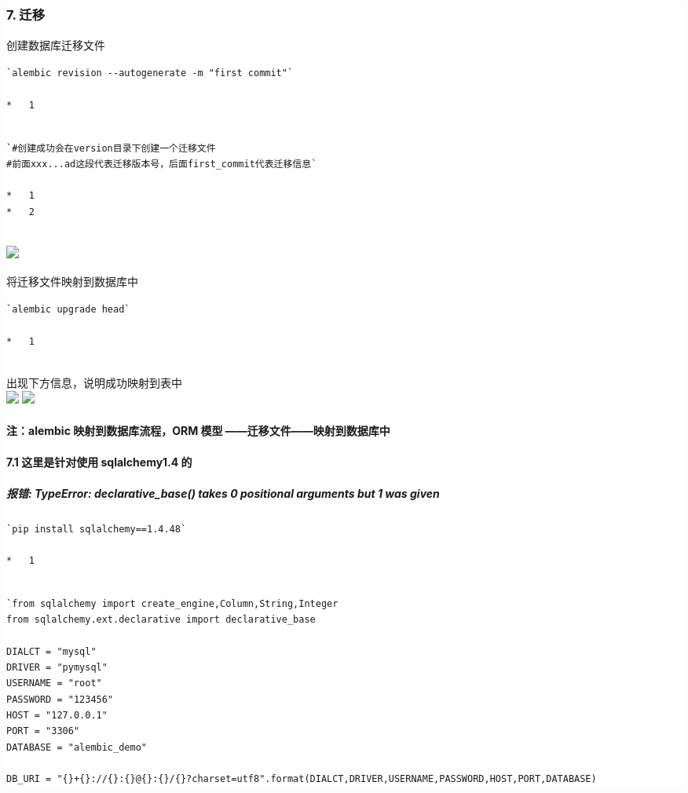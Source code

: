 ### 7. 迁移

创建数据库迁移文件

```
`alembic revision --autogenerate -m "first commit"` 

*   1


```

```
`#创建成功会在version目录下创建一个迁移文件
#前面xxx...ad这段代表迁移版本号，后面first_commit代表迁移信息` 

*   1
*   2


```

![](https://github.com/Hsu-Outer-Brain/WebCliperCDN_001/blob/main/img3/2023-12-4%2018-14-33/5b2a2f44-2303-46e2-9bb5-5f2f9882d372.png?raw=true)

将迁移文件映射到数据库中

```
`alembic upgrade head` 

*   1


```

出现下方信息，说明成功映射到表中  
![](https://github.com/Hsu-Outer-Brain/WebCliperCDN_001/blob/main/img3/2023-12-4%2018-14-33/7f9a0e59-2360-4480-80fc-28ab9c2b9216.png?raw=true)
![](https://github.com/Hsu-Outer-Brain/WebCliperCDN_001/blob/main/img3/2023-12-4%2018-14-33/bc3b8ec2-88ba-4e7b-bfc5-2f5f519b6d98.png?raw=true)

#### 注：alembic 映射到数据库流程，ORM 模型 ——迁移文件——映射到数据库中

#### 7.1 这里是针对使用 sqlalchemy1.4 的

##### 报错: TypeError: declarative_base() takes 0 positional arguments but 1 was given

```
`pip install sqlalchemy==1.4.48` 

*   1


```

```
`from sqlalchemy import create_engine,Column,String,Integer
from sqlalchemy.ext.declarative import declarative_base
 
DIALCT = "mysql"
DRIVER = "pymysql"
USERNAME = "root"
PASSWORD = "123456"
HOST = "127.0.0.1"
PORT = "3306"
DATABASE = "alembic_demo"
 
DB_URI = "{}+{}://{}:{}@{}:{}/{}?charset=utf8".format(DIALCT,DRIVER,USERNAME,PASSWORD,HOST,PORT,DATABASE)
```